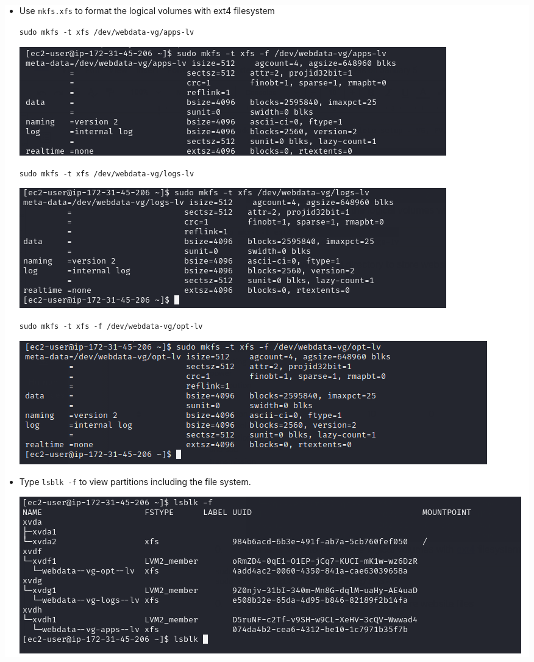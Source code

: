 * Use `mkfs.xfs` to format the logical volumes with ext4 filesystem

    `sudo mkfs -t xfs /dev/webdata-vg/apps-lv`

    ![xfs](./images/xfs2.png)

    `sudo mkfs -t xfs /dev/webdata-vg/logs-lv`

    ![xfs](./images/xfs3.png)

    `sudo mkfs -t xfs -f /dev/webdata-vg/opt-lv`

    ![xfs](./images/xfs1.png)

* Type `lsblk -f` to view partitions including the file system.
 
    ![filesystem](./images/lsblk%20-f.png)
